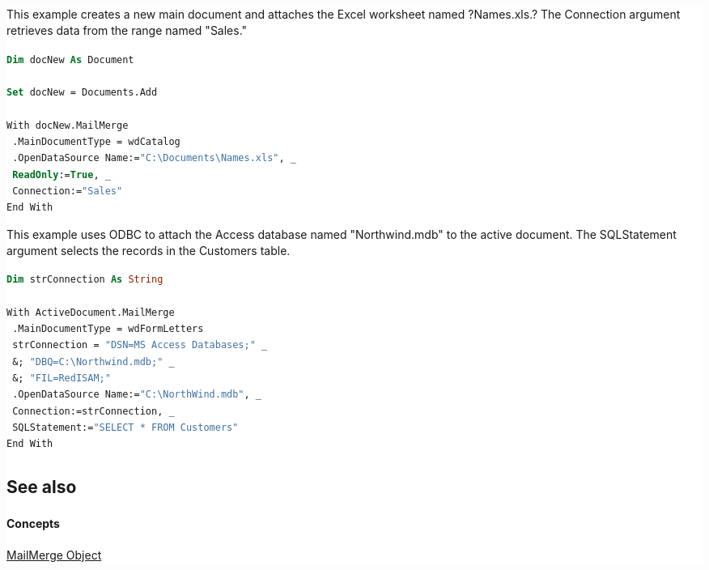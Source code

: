 This example creates a new main document and attaches the Excel worksheet named ?Names.xls.? The Connection argument retrieves data from the range named "Sales."




```vb
Dim docNew As Document 
 
Set docNew = Documents.Add 
 
With docNew.MailMerge 
 .MainDocumentType = wdCatalog 
 .OpenDataSource Name:="C:\Documents\Names.xls", _ 
 ReadOnly:=True, _ 
 Connection:="Sales" 
End With
```

This example uses ODBC to attach the Access database named "Northwind.mdb" to the active document. The SQLStatement argument selects the records in the Customers table.




```vb
Dim strConnection As String 
 
With ActiveDocument.MailMerge 
 .MainDocumentType = wdFormLetters 
 strConnection = "DSN=MS Access Databases;" _ 
 &; "DBQ=C:\Northwind.mdb;" _ 
 &; "FIL=RedISAM;" 
 .OpenDataSource Name:="C:\NorthWind.mdb", _ 
 Connection:=strConnection, _ 
 SQLStatement:="SELECT * FROM Customers" 
End With
```


## See also


#### Concepts


[MailMerge Object](Word.MailMerge.md)


